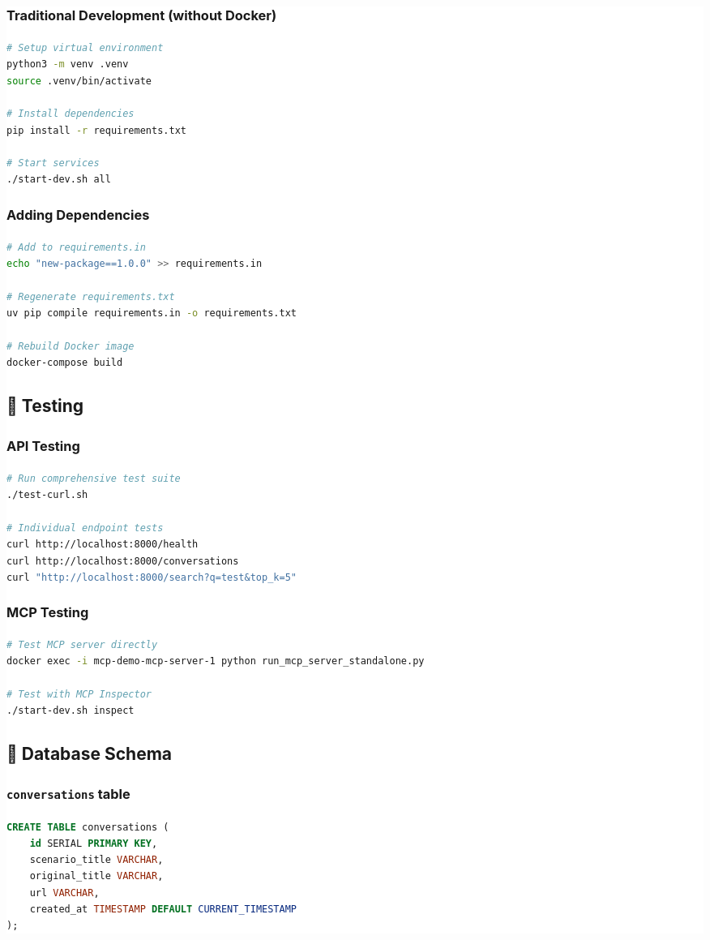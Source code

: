 ### Traditional Development (without Docker)
```bash
# Setup virtual environment
python3 -m venv .venv
source .venv/bin/activate

# Install dependencies
pip install -r requirements.txt

# Start services
./start-dev.sh all
```

### Adding Dependencies
```bash
# Add to requirements.in
echo "new-package==1.0.0" >> requirements.in

# Regenerate requirements.txt
uv pip compile requirements.in -o requirements.txt

# Rebuild Docker image
docker-compose build
```

## 🧪 Testing

### API Testing
```bash
# Run comprehensive test suite
./test-curl.sh

# Individual endpoint tests
curl http://localhost:8000/health
curl http://localhost:8000/conversations
curl "http://localhost:8000/search?q=test&top_k=5"
```

### MCP Testing
```bash
# Test MCP server directly
docker exec -i mcp-demo-mcp-server-1 python run_mcp_server_standalone.py

# Test with MCP Inspector
./start-dev.sh inspect
```

## 📁 Database Schema

### `conversations` table
```sql
CREATE TABLE conversations (
    id SERIAL PRIMARY KEY,
    scenario_title VARCHAR,
    original_title VARCHAR,
    url VARCHAR,
    created_at TIMESTAMP DEFAULT CURRENT_TIMESTAMP
);
```

